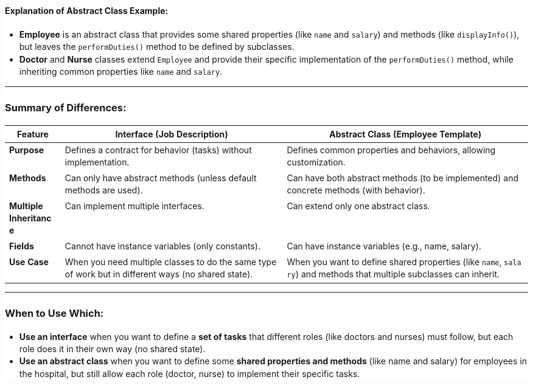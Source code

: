 #### **Explanation of Abstract Class Example:**
- **Employee** is an abstract class that provides some shared properties (like `name` and `salary`) and methods (like `displayInfo()`), but leaves the `performDuties()` method to be defined by subclasses.
- **Doctor** and **Nurse** classes extend `Employee` and provide their specific implementation of the `performDuties()` method, while inheriting common properties like `name` and `salary`.

---

### **Summary of Differences:**

| **Feature**               | **Interface (Job Description)**                                  | **Abstract Class (Employee Template)**                          |
|---------------------------|-------------------------------------------------------------------|------------------------------------------------------------------|
| **Purpose**                | Defines a contract for behavior (tasks) without implementation.  | Defines common properties and behaviors, allowing customization.|
| **Methods**                | Can only have abstract methods (unless default methods are used).| Can have both abstract methods (to be implemented) and concrete methods (with behavior).|
| **Multiple Inheritance**   | Can implement multiple interfaces.                               | Can extend only one abstract class.                             |
| **Fields**                 | Cannot have instance variables (only constants).                 | Can have instance variables (e.g., name, salary).               |
| **Use Case**               | When you need multiple classes to do the same type of work but in different ways (no shared state). | When you want to define shared properties (like `name`, `salary`) and methods that multiple subclasses can inherit. |

---

### **When to Use Which:**
- **Use an interface** when you want to define a **set of tasks** that different roles (like doctors and nurses) must follow, but each role does it in their own way (no shared state).
- **Use an abstract class** when you want to define some **shared properties and methods** (like name and salary) for employees in the hospital, but still allow each role (doctor, nurse) to implement their specific tasks.

